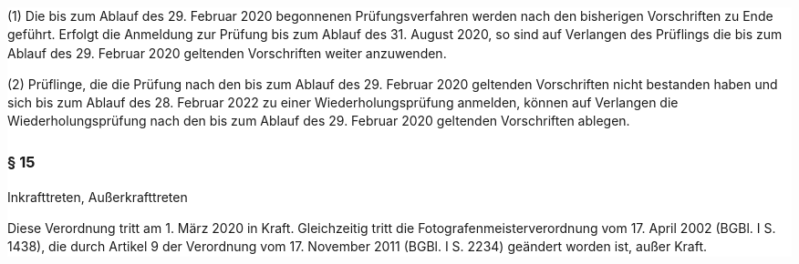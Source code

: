 <div>

<div class="jurAbsatz">

(1) Die bis zum Ablauf des 29. Februar 2020 begonnenen Prüfungsverfahren
werden nach den bisherigen Vorschriften zu Ende geführt. Erfolgt die
Anmeldung zur Prüfung bis zum Ablauf des 31. August 2020, so sind auf
Verlangen des Prüflings die bis zum Ablauf des 29. Februar 2020
geltenden Vorschriften weiter anzuwenden.

</div>

<div class="jurAbsatz">

(2) Prüflinge, die die Prüfung nach den bis zum Ablauf des 29. Februar
2020 geltenden Vorschriften nicht bestanden haben und sich bis zum
Ablauf des 28. Februar 2022 zu einer Wiederholungsprüfung anmelden,
können auf Verlangen die Wiederholungsprüfung nach den bis zum Ablauf
des 29. Februar 2020 geltenden Vorschriften ablegen.

</div>

</div>

</div>

</div>

<span id="BJNR140400019BJNE001600000.html"></span>

### § 15  
Inkrafttreten, Außerkrafttreten

<div>

<div class="jnhtml">

<div>

<div class="jurAbsatz">

Diese Verordnung tritt am 1. März 2020 in Kraft. Gleichzeitig tritt die
Fotografenmeisterverordnung vom 17. April 2002 (BGBl. I S. 1438), die
durch Artikel 9 der Verordnung vom 17. November 2011 (BGBl. I S. 2234)
geändert worden ist, außer Kraft.

</div>

</div>

</div>

</div>
